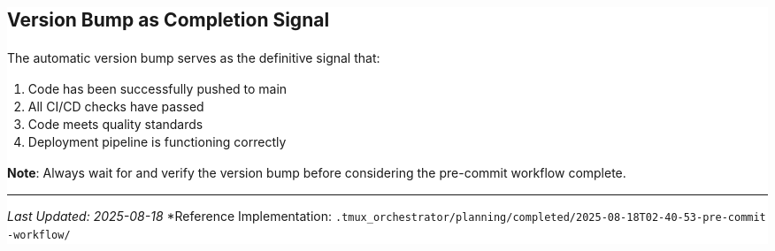 ## Version Bump as Completion Signal

The automatic version bump serves as the definitive signal that:
1. Code has been successfully pushed to main
2. All CI/CD checks have passed
3. Code meets quality standards
4. Deployment pipeline is functioning correctly

**Note**: Always wait for and verify the version bump before considering the pre-commit workflow complete.

---

*Last Updated: 2025-08-18*
*Reference Implementation: `.tmux_orchestrator/planning/completed/2025-08-18T02-40-53-pre-commit-workflow/`
